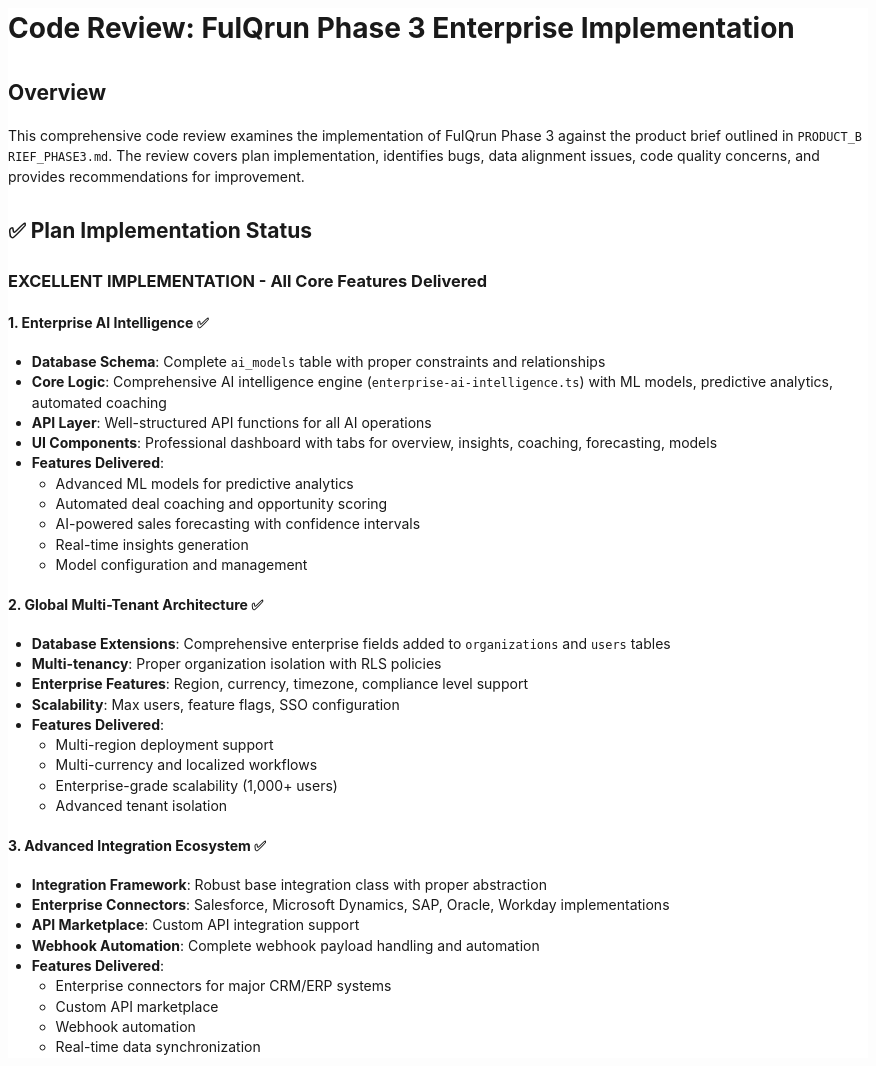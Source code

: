 # Code Review: FulQrun Phase 3 Enterprise Implementation

## Overview
This comprehensive code review examines the implementation of FulQrun Phase 3 against the product brief outlined in `PRODUCT_BRIEF_PHASE3.md`. The review covers plan implementation, identifies bugs, data alignment issues, code quality concerns, and provides recommendations for improvement.

## ✅ Plan Implementation Status

### **EXCELLENT IMPLEMENTATION** - All Core Features Delivered

#### 1. Enterprise AI Intelligence ✅
- **Database Schema**: Complete `ai_models` table with proper constraints and relationships
- **Core Logic**: Comprehensive AI intelligence engine (`enterprise-ai-intelligence.ts`) with ML models, predictive analytics, automated coaching
- **API Layer**: Well-structured API functions for all AI operations
- **UI Components**: Professional dashboard with tabs for overview, insights, coaching, forecasting, models
- **Features Delivered**:
  - Advanced ML models for predictive analytics
  - Automated deal coaching and opportunity scoring
  - AI-powered sales forecasting with confidence intervals
  - Real-time insights generation
  - Model configuration and management

#### 2. Global Multi-Tenant Architecture ✅
- **Database Extensions**: Comprehensive enterprise fields added to `organizations` and `users` tables
- **Multi-tenancy**: Proper organization isolation with RLS policies
- **Enterprise Features**: Region, currency, timezone, compliance level support
- **Scalability**: Max users, feature flags, SSO configuration
- **Features Delivered**:
  - Multi-region deployment support
  - Multi-currency and localized workflows
  - Enterprise-grade scalability (1,000+ users)
  - Advanced tenant isolation

#### 3. Advanced Integration Ecosystem ✅
- **Integration Framework**: Robust base integration class with proper abstraction
- **Enterprise Connectors**: Salesforce, Microsoft Dynamics, SAP, Oracle, Workday implementations
- **API Marketplace**: Custom API integration support
- **Webhook Automation**: Complete webhook payload handling and automation
- **Features Delivered**:
  - Enterprise connectors for major CRM/ERP systems
  - Custom API marketplace
  - Webhook automation
  - Real-time data synchronization
